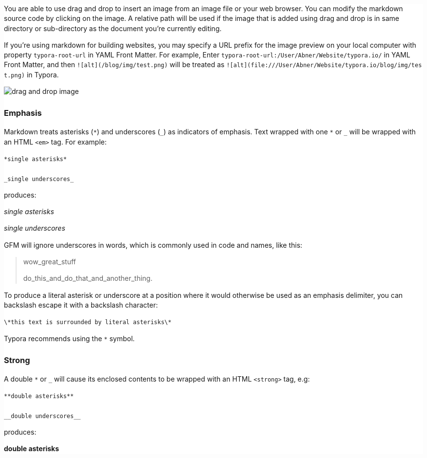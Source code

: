 You are able to use drag and drop to insert an image from an image file or your web browser. You can modify the markdown source code by clicking on the image. A relative path will be used if the image that is added using drag and drop is in same directory or sub-directory as the document you’re currently editing.

If you’re using markdown for building websites, you may specify a URL prefix for the image preview on your local computer with property `typora-root-url` in YAML Front Matter. For example, Enter `typora-root-url:/User/Abner/Website/typora.io/` in YAML Front Matter, and then `![alt](/blog/img/test.png)` will be treated as `![alt](file:///User/Abner/Website/typora.io/blog/img/test.png)` in Typora.

![drag and drop image](http://typora.io/img/drag-img.gif)

### Emphasis

Markdown treats asterisks (`*`) and underscores (`_`) as indicators of emphasis. Text wrapped with one `*` or `_` will be wrapped with an HTML `<em>` tag. For example:

```
*single asterisks*

_single underscores_
```

produces:

*single asterisks*

*single underscores*

GFM will ignore underscores in words, which is commonly used in code and names, like this:

> wow_great_stuff
>
> do_this_and_do_that_and_another_thing.

To produce a literal asterisk or underscore at a position where it would otherwise be used as an emphasis delimiter, you can backslash escape it with a backslash character:

```
\*this text is surrounded by literal asterisks\*
```

Typora recommends using the `*` symbol.

### Strong

A double `*` or `_` will cause its enclosed contents to be wrapped with an HTML `<strong>` tag, e.g:

```
**double asterisks**

__double underscores__
```

produces:

**double asterisks**
